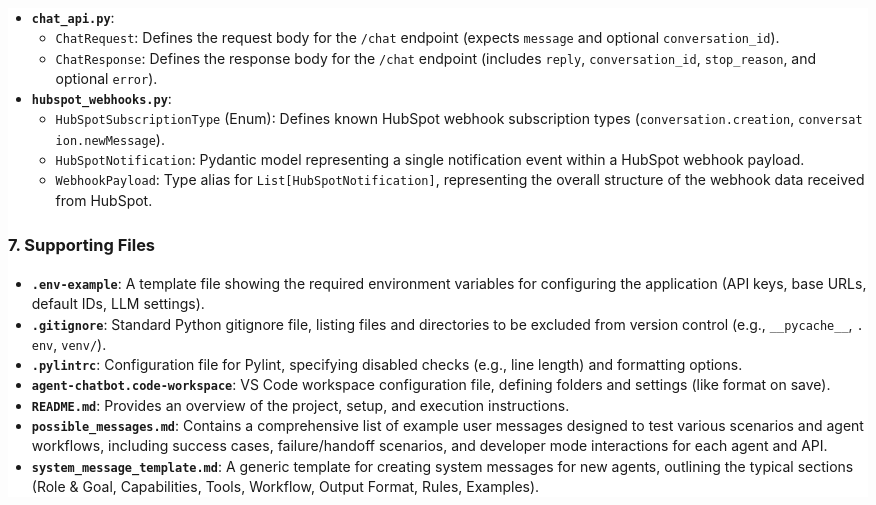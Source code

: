 *   **`chat_api.py`**:
    *   `ChatRequest`: Defines the request body for the `/chat` endpoint (expects `message` and optional `conversation_id`).
    *   `ChatResponse`: Defines the response body for the `/chat` endpoint (includes `reply`, `conversation_id`, `stop_reason`, and optional `error`).
*   **`hubspot_webhooks.py`**:
    *   `HubSpotSubscriptionType` (Enum): Defines known HubSpot webhook subscription types (`conversation.creation`, `conversation.newMessage`).
    *   `HubSpotNotification`: Pydantic model representing a single notification event within a HubSpot webhook payload.
    *   `WebhookPayload`: Type alias for `List[HubSpotNotification]`, representing the overall structure of the webhook data received from HubSpot.

### 7. Supporting Files

*   **`.env-example`**: A template file showing the required environment variables for configuring the application (API keys, base URLs, default IDs, LLM settings).
*   **`.gitignore`**: Standard Python gitignore file, listing files and directories to be excluded from version control (e.g., `__pycache__`, `.env`, `venv/`).
*   **`.pylintrc`**: Configuration file for Pylint, specifying disabled checks (e.g., line length) and formatting options.
*   **`agent-chatbot.code-workspace`**: VS Code workspace configuration file, defining folders and settings (like format on save).
*   **`README.md`**: Provides an overview of the project, setup, and execution instructions.
*   **`possible_messages.md`**: Contains a comprehensive list of example user messages designed to test various scenarios and agent workflows, including success cases, failure/handoff scenarios, and developer mode interactions for each agent and API.
*   **`system_message_template.md`**: A generic template for creating system messages for new agents, outlining the typical sections (Role & Goal, Capabilities, Tools, Workflow, Output Format, Rules, Examples).
